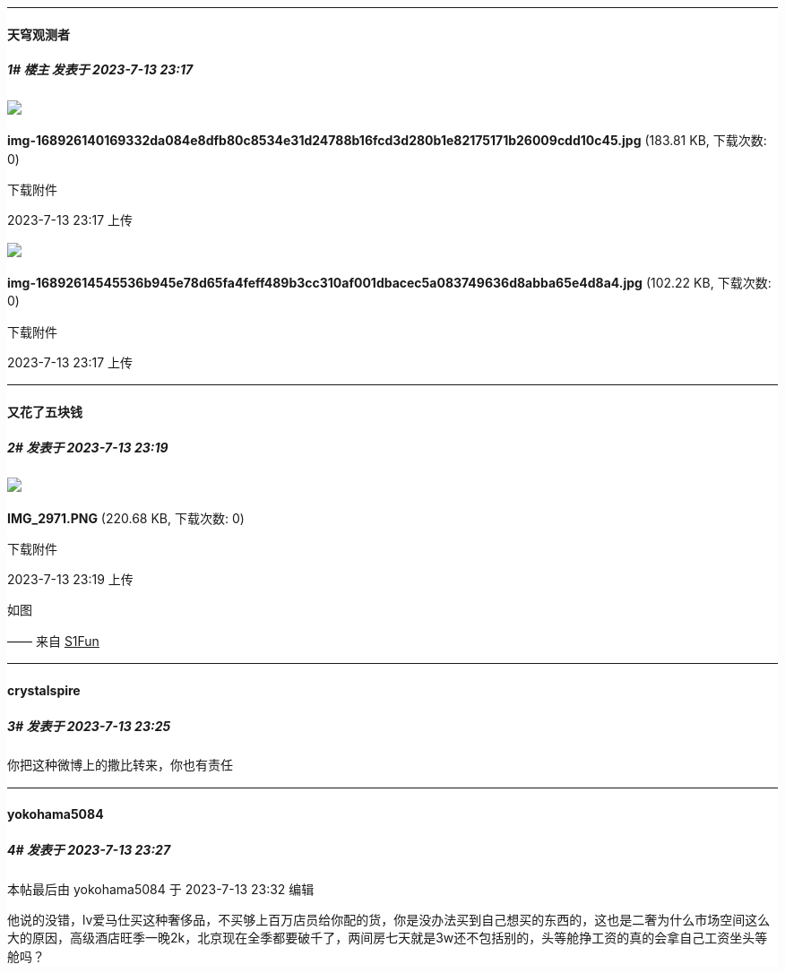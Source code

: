 
*****

####  天穹观测者  
##### 1#       楼主       发表于 2023-7-13 23:17

<img src="https://img.saraba1st.com/forum/202307/13/231730xuk7467myw0mmnj7.jpg" referrerpolicy="no-referrer">

<strong>img-168926140169332da084e8dfb80c8534e31d24788b16fcd3d280b1e82175171b26009cdd10c45.jpg</strong> (183.81 KB, 下载次数: 0)

下载附件

2023-7-13 23:17 上传

<img src="https://img.saraba1st.com/forum/202307/13/231746dkiunlkr6yaiprlw.jpg" referrerpolicy="no-referrer">

<strong>img-16892614545536b945e78d65fa4feff489b3cc310af001dbacec5a083749636d8abba65e4d8a4.jpg</strong> (102.22 KB, 下载次数: 0)

下载附件

2023-7-13 23:17 上传

*****

####  又花了五块钱  
##### 2#       发表于 2023-7-13 23:19

<img src="https://img.saraba1st.com/forum/202307/13/231926aa51cx4tiaattn5i.png" referrerpolicy="no-referrer">

<strong>IMG_2971.PNG</strong> (220.68 KB, 下载次数: 0)

下载附件

2023-7-13 23:19 上传

如图

—— 来自 [S1Fun](https://s1fun.koalcat.com)

*****

####  crystalspire  
##### 3#       发表于 2023-7-13 23:25

你把这种微博上的撒比转来，你也有责任

*****

####  yokohama5084  
##### 4#       发表于 2023-7-13 23:27

 本帖最后由 yokohama5084 于 2023-7-13 23:32 编辑 

他说的没错，lv爱马仕买这种奢侈品，不买够上百万店员给你配的货，你是没办法买到自己想买的东西的，这也是二奢为什么市场空间这么大的原因，高级酒店旺季一晚2k，北京现在全季都要破千了，两间房七天就是3w还不包括别的，头等舱挣工资的真的会拿自己工资坐头等舱吗？
